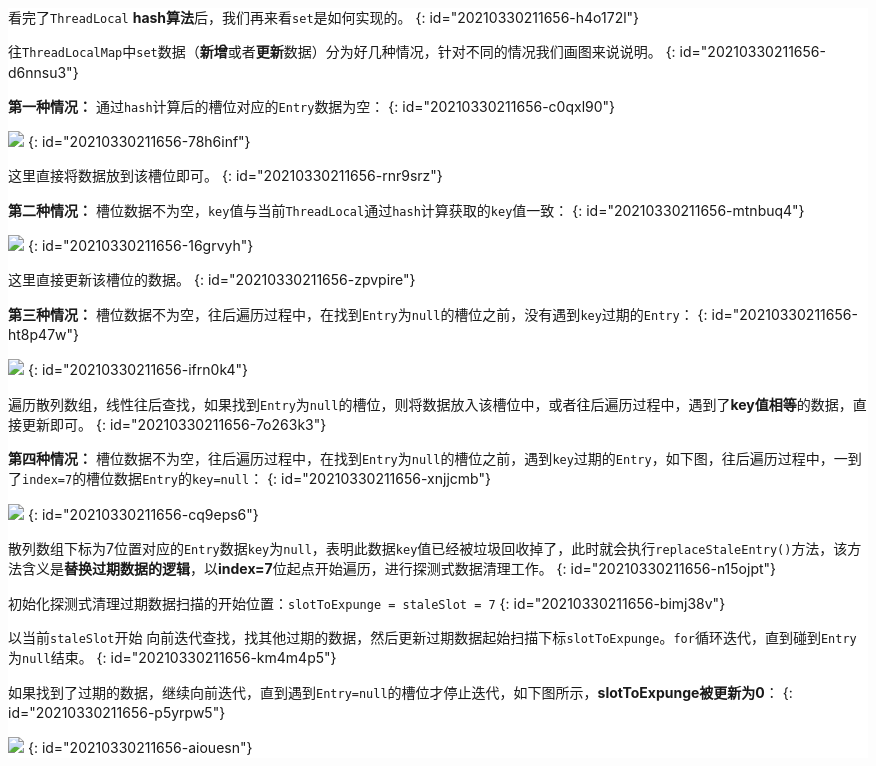 看完了`ThreadLocal` **hash算法**后，我们再来看`set`是如何实现的。
{: id="20210330211656-h4o172l"}

往`ThreadLocalMap`中`set`数据（**新增**或者**更新**数据）分为好几种情况，针对不同的情况我们画图来说说明。
{: id="20210330211656-d6nnsu3"}

**第一种情况：** 通过`hash`计算后的槽位对应的`Entry`数据为空：
{: id="20210330211656-c0qxl90"}

![](./images/thread-local/9.png)
{: id="20210330211656-78h6inf"}

这里直接将数据放到该槽位即可。
{: id="20210330211656-rnr9srz"}

**第二种情况：** 槽位数据不为空，`key`值与当前`ThreadLocal`通过`hash`计算获取的`key`值一致：
{: id="20210330211656-mtnbuq4"}

![](./images/thread-local/10.png)
{: id="20210330211656-16grvyh"}

这里直接更新该槽位的数据。
{: id="20210330211656-zpvpire"}

**第三种情况：** 槽位数据不为空，往后遍历过程中，在找到`Entry`为`null`的槽位之前，没有遇到`key`过期的`Entry`：
{: id="20210330211656-ht8p47w"}

![](./images/thread-local/11.png)
{: id="20210330211656-ifrn0k4"}

遍历散列数组，线性往后查找，如果找到`Entry`为`null`的槽位，则将数据放入该槽位中，或者往后遍历过程中，遇到了**key值相等**的数据，直接更新即可。
{: id="20210330211656-7o263k3"}

**第四种情况：** 槽位数据不为空，往后遍历过程中，在找到`Entry`为`null`的槽位之前，遇到`key`过期的`Entry`，如下图，往后遍历过程中，一到了`index=7`的槽位数据`Entry`的`key=null`：
{: id="20210330211656-xnjjcmb"}

![](./images/thread-local/12.png)
{: id="20210330211656-cq9eps6"}

散列数组下标为7位置对应的`Entry`数据`key`为`null`，表明此数据`key`值已经被垃圾回收掉了，此时就会执行`replaceStaleEntry()`方法，该方法含义是**替换过期数据的逻辑**，以**index=7**位起点开始遍历，进行探测式数据清理工作。
{: id="20210330211656-n15ojpt"}

初始化探测式清理过期数据扫描的开始位置：`slotToExpunge = staleSlot = 7`
{: id="20210330211656-bimj38v"}

以当前`staleSlot`开始 向前迭代查找，找其他过期的数据，然后更新过期数据起始扫描下标`slotToExpunge`。`for`循环迭代，直到碰到`Entry`为`null`结束。
{: id="20210330211656-km4m4p5"}

如果找到了过期的数据，继续向前迭代，直到遇到`Entry=null`的槽位才停止迭代，如下图所示，**slotToExpunge被更新为0**：
{: id="20210330211656-p5yrpw5"}

![](./images/thread-local/13.png)
{: id="20210330211656-aiouesn"}
